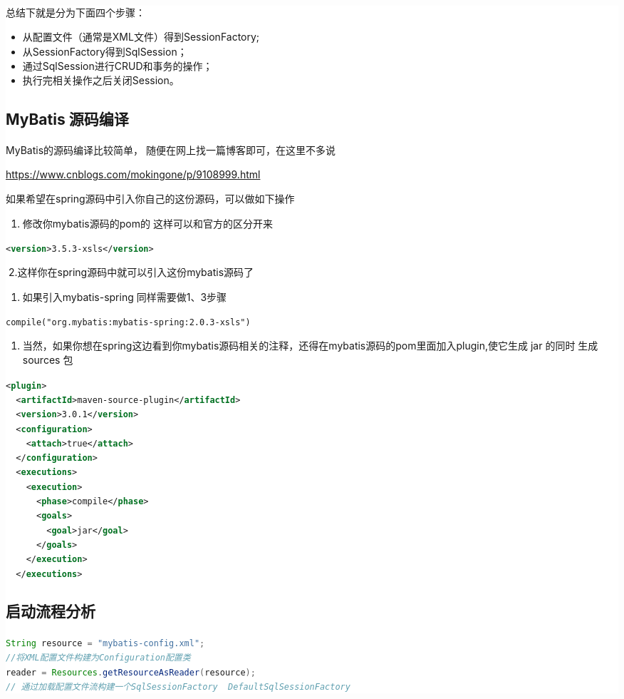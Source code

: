 总结下就是分为下面四个步骤：

- 从配置文件（通常是XML文件）得到SessionFactory;
- 从SessionFactory得到SqlSession；
- 通过SqlSession进行CRUD和事务的操作；
- 执行完相关操作之后关闭Session。

## **MyBatis 源码编译**

MyBatis的源码编译比较简单， 随便在网上找一篇博客即可，在这里不多说

https://www.cnblogs.com/mokingone/p/9108999.html

如果希望在spring源码中引入你自己的这份源码，可以做如下操作

1. 修改你mybatis源码的pom的 这样可以和官方的区分开来

```xml
<version>3.5.3-xsls</version>
```

​	2.这样你在spring源码中就可以引入这份mybatis源码了

1. 如果引入mybatis-spring 同样需要做1、3步骤

```shell
compile("org.mybatis:mybatis-spring:2.0.3-xsls")  
```

1. 当然，如果你想在spring这边看到你mybatis源码相关的注释，还得在mybatis源码的pom里面加入plugin,使它生成 jar 的同时 生成 sources 包

```xml
<plugin>
  <artifactId>maven-source-plugin</artifactId>
  <version>3.0.1</version>
  <configuration>
    <attach>true</attach>
  </configuration>
  <executions>
    <execution>
      <phase>compile</phase>
      <goals>
        <goal>jar</goal>
      </goals>
    </execution>
  </executions>
```

## **启动流程分析** 

```java
String resource = "mybatis-config.xml";
//将XML配置文件构建为Configuration配置类
reader = Resources.getResourceAsReader(resource);
// 通过加载配置文件流构建一个SqlSessionFactory  DefaultSqlSessionFactory
```
